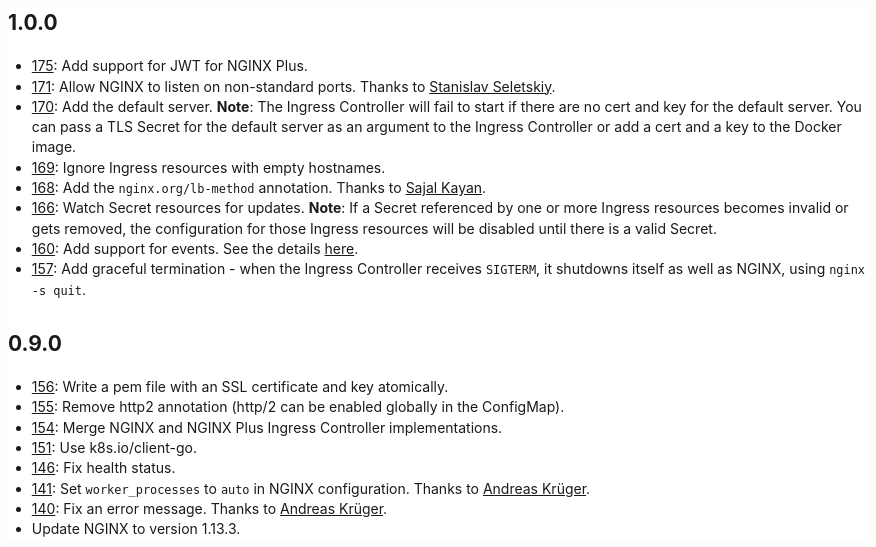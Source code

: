 ## 1.0.0

- [175](https://github.com/nginxinc/kubernetes-ingress/pull/175): Add support for JWT for NGINX Plus.
- [171](https://github.com/nginxinc/kubernetes-ingress/pull/171): Allow NGINX to listen on non-standard ports. Thanks to
  [Stanislav Seletskiy](https://github.com/seletskiy).
- [170](https://github.com/nginxinc/kubernetes-ingress/pull/170): Add the default server. **Note**: The Ingress
  Controller will fail to start if there are no cert and key for the default server. You can pass a TLS Secret for the
  default server as an argument to the Ingress Controller or add a cert and a key to the Docker image.
- [169](https://github.com/nginxinc/kubernetes-ingress/pull/169): Ignore Ingress resources with empty hostnames.
- [168](https://github.com/nginxinc/kubernetes-ingress/pull/168): Add the `nginx.org/lb-method` annotation. Thanks to
  [Sajal Kayan](https://github.com/sajal).
- [166](https://github.com/nginxinc/kubernetes-ingress/pull/166): Watch Secret resources for updates. **Note**: If a
  Secret referenced by one or more Ingress resources becomes invalid or gets removed, the configuration for those
  Ingress resources will be disabled until there is a valid Secret.
- [160](https://github.com/nginxinc/kubernetes-ingress/pull/160): Add support for events. See the details
  [here](https://github.com/nginxinc/kubernetes-ingress/pull/160).
- [157](https://github.com/nginxinc/kubernetes-ingress/pull/157): Add graceful termination - when the Ingress Controller
  receives `SIGTERM`, it shutdowns itself as well as NGINX, using `nginx -s quit`.

## 0.9.0

- [156](https://github.com/nginxinc/kubernetes-ingress/pull/156): Write a pem file with an SSL certificate and key
  atomically.
- [155](https://github.com/nginxinc/kubernetes-ingress/pull/155): Remove http2 annotation (http/2 can be enabled
  globally in the ConfigMap).
- [154](https://github.com/nginxinc/kubernetes-ingress/pull/154): Merge NGINX and NGINX Plus Ingress Controller
  implementations.
- [151](https://github.com/nginxinc/kubernetes-ingress/pull/151): Use k8s.io/client-go.
- [146](https://github.com/nginxinc/kubernetes-ingress/pull/146): Fix health status.
- [141](https://github.com/nginxinc/kubernetes-ingress/pull/141): Set `worker_processes` to `auto` in NGINX
  configuration. Thanks to [Andreas Krüger](https://github.com/woopstar).
- [140](https://github.com/nginxinc/kubernetes-ingress/pull/140): Fix an error message. Thanks to [Andreas
  Krüger](https://github.com/woopstar).
- Update NGINX to version 1.13.3.
